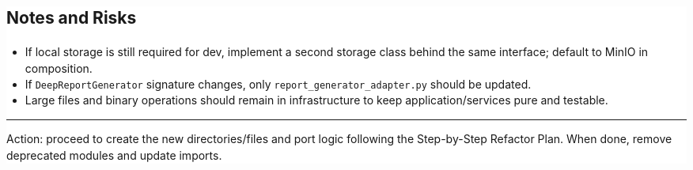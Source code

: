 ## Notes and Risks
- If local storage is still required for dev, implement a second storage class behind the same interface; default to MinIO in composition.
- If `DeepReportGenerator` signature changes, only `report_generator_adapter.py` should be updated.
- Large files and binary operations should remain in infrastructure to keep application/services pure and testable.

---

Action: proceed to create the new directories/files and port logic following the Step-by-Step Refactor Plan. When done, remove deprecated modules and update imports.

